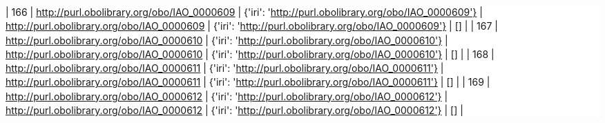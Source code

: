 | 166 | http://purl.obolibrary.org/obo/IAO_0000609                 | {'iri': 'http://purl.obolibrary.org/obo/IAO_0000609'}                                | http://purl.obolibrary.org/obo/IAO_0000609                 | {'iri': 'http://purl.obolibrary.org/obo/IAO_0000609'}                 | []                                                                                                                                                                                                                                                                                                                                                                                                                                                                                                                                                                                                                                                                                                                                                                                                                                                                                                                                                                                        |
| 167 | http://purl.obolibrary.org/obo/IAO_0000610                 | {'iri': 'http://purl.obolibrary.org/obo/IAO_0000610'}                                | http://purl.obolibrary.org/obo/IAO_0000610                 | {'iri': 'http://purl.obolibrary.org/obo/IAO_0000610'}                 | []                                                                                                                                                                                                                                                                                                                                                                                                                                                                                                                                                                                                                                                                                                                                                                                                                                                                                                                                                                                        |
| 168 | http://purl.obolibrary.org/obo/IAO_0000611                 | {'iri': 'http://purl.obolibrary.org/obo/IAO_0000611'}                                | http://purl.obolibrary.org/obo/IAO_0000611                 | {'iri': 'http://purl.obolibrary.org/obo/IAO_0000611'}                 | []                                                                                                                                                                                                                                                                                                                                                                                                                                                                                                                                                                                                                                                                                                                                                                                                                                                                                                                                                                                        |
| 169 | http://purl.obolibrary.org/obo/IAO_0000612                 | {'iri': 'http://purl.obolibrary.org/obo/IAO_0000612'}                                | http://purl.obolibrary.org/obo/IAO_0000612                 | {'iri': 'http://purl.obolibrary.org/obo/IAO_0000612'}                 | []                                                                                                                                                                                                                                                                                                                                                                                                                                                                                                                                                                                                                                                                                                                                                                                                                                                                                                                                                                                        |